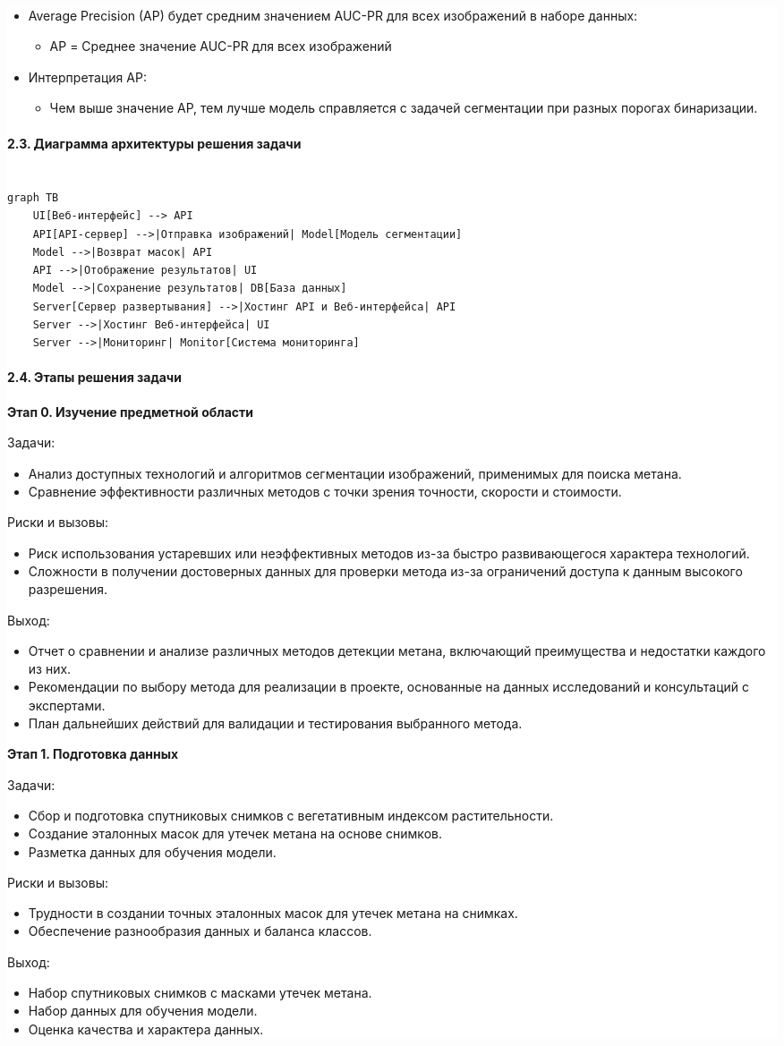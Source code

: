 - Average Precision (AP) будет средним значением AUC-PR для всех изображений в наборе данных:
  - AP = Среднее значение AUC-PR для всех изображений

- Интерпретация AP:
  - Чем выше значение AP, тем лучше модель справляется с задачей сегментации при разных порогах бинаризации.

#### 2.3. Диаграмма архитектуры решения задачи

``` mermaid

graph TB
    UI[Веб-интерфейс] --> API
    API[API-сервер] -->|Отправка изображений| Model[Модель сегментации]
    Model -->|Возврат масок| API
    API -->|Отображение результатов| UI
    Model -->|Сохранение результатов| DB[База данных]
    Server[Сервер развертывания] -->|Хостинг API и Веб-интерфейса| API
    Server -->|Хостинг Веб-интерфейса| UI
    Server -->|Мониторинг| Monitor[Система мониторинга]

```
#### 2.4. Этапы решения задачи

**Этап 0. Изучение предметной области**

Задачи:
- Анализ доступных технологий и алгоритмов сегментации изображений, применимых для поиска метана.
- Сравнение эффективности различных методов с точки зрения точности, скорости и стоимости.

Риски и вызовы:
- Риск использования устаревших или неэффективных методов из-за быстро развивающегося характера технологий.
- Сложности в получении достоверных данных для проверки метода из-за ограничений доступа к данным высокого разрешения.

Выход:
- Отчет о сравнении и анализе различных методов детекции метана, включающий преимущества и недостатки каждого из них.
- Рекомендации по выбору метода для реализации в проекте, основанные на данных исследований и консультаций с экспертами.
- План дальнейших действий для валидации и тестирования выбранного метода.

**Этап 1. Подготовка данных**

Задачи:
- Сбор и подготовка спутниковых снимков с вегетативным индексом растительности.
- Создание эталонных масок для утечек метана на основе снимков.
- Разметка данных для обучения модели.

Риски и вызовы:
- Трудности в создании точных эталонных масок для утечек метана на снимках.
- Обеспечение разнообразия данных и баланса классов.

Выход:
- Набор спутниковых снимков с масками утечек метана.
- Набор данных для обучения модели.
- Оценка качества и характера данных.
